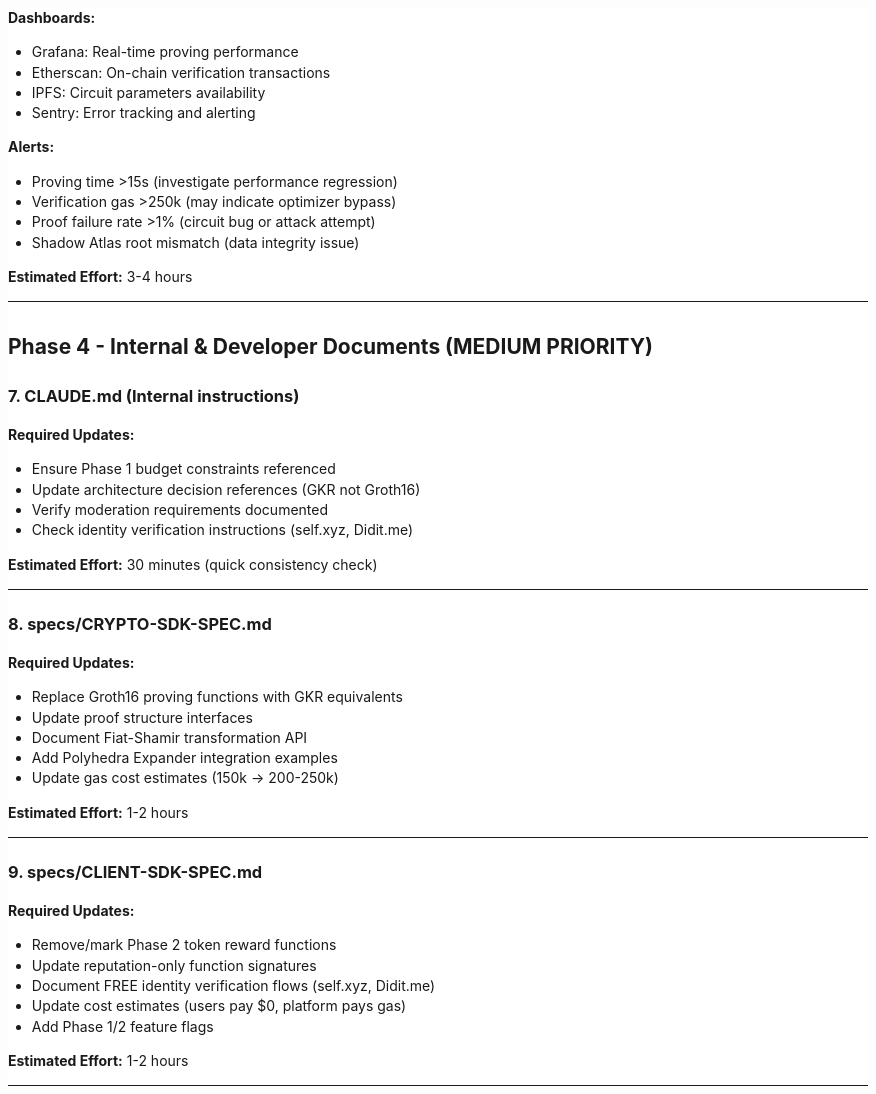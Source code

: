 **Dashboards:**
- Grafana: Real-time proving performance
- Etherscan: On-chain verification transactions
- IPFS: Circuit parameters availability
- Sentry: Error tracking and alerting

**Alerts:**
- Proving time >15s (investigate performance regression)
- Verification gas >250k (may indicate optimizer bypass)
- Proof failure rate >1% (circuit bug or attack attempt)
- Shadow Atlas root mismatch (data integrity issue)

**Estimated Effort:** 3-4 hours

---

## Phase 4 - Internal & Developer Documents (MEDIUM PRIORITY)

### 7. CLAUDE.md (Internal instructions)

**Required Updates:**
- Ensure Phase 1 budget constraints referenced
- Update architecture decision references (GKR not Groth16)
- Verify moderation requirements documented
- Check identity verification instructions (self.xyz, Didit.me)

**Estimated Effort:** 30 minutes (quick consistency check)

---

### 8. specs/CRYPTO-SDK-SPEC.md

**Required Updates:**
- Replace Groth16 proving functions with GKR equivalents
- Update proof structure interfaces
- Document Fiat-Shamir transformation API
- Add Polyhedra Expander integration examples
- Update gas cost estimates (150k → 200-250k)

**Estimated Effort:** 1-2 hours

---

### 9. specs/CLIENT-SDK-SPEC.md

**Required Updates:**
- Remove/mark Phase 2 token reward functions
- Update reputation-only function signatures
- Document FREE identity verification flows (self.xyz, Didit.me)
- Update cost estimates (users pay $0, platform pays gas)
- Add Phase 1/2 feature flags

**Estimated Effort:** 1-2 hours

---
